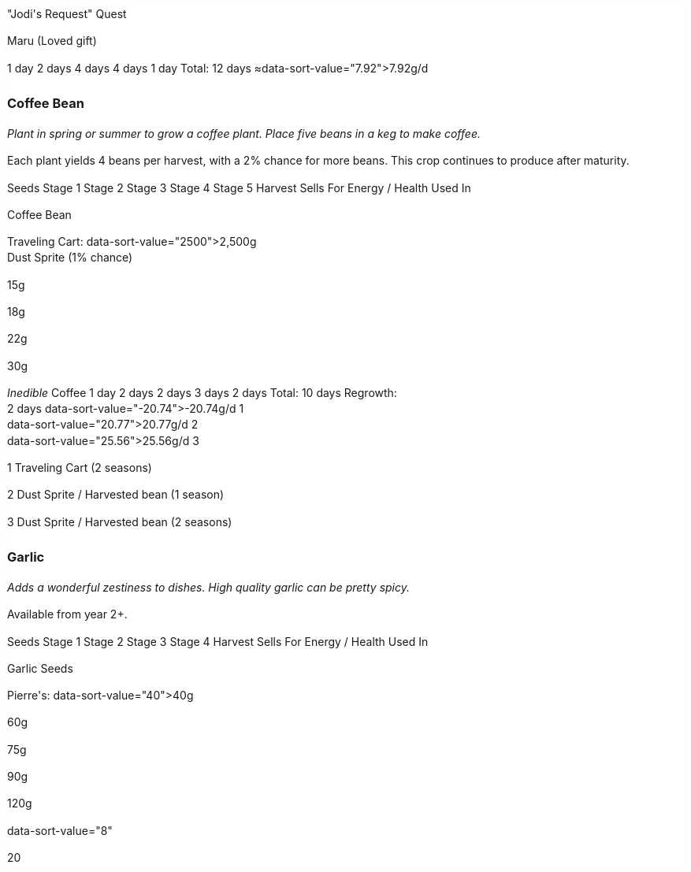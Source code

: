 "Jodi's Request" Quest

Maru (Loved gift)

1 day 2 days 4 days 4 days 1 day Total: 12 days ≈data-sort-value="7.92"&gt;7.92g/d

### Coffee Bean

*Plant in spring or summer to grow a coffee plant. Place five beans in a keg to make coffee.*

Each plant yields 4 beans per harvest, with a 2% chance for more beans. This crop continues to produce after maturity.

Seeds Stage 1 Stage 2 Stage 3 Stage 4 Stage 5 Harvest Sells For Energy / Health Used In

Coffee Bean

Traveling Cart: data-sort-value="2500"&gt;2,500g  
Dust Sprite (1% chance)

15g

18g

22g

30g

*Inedible* Coffee 1 day 2 days 2 days 3 days 2 days Total: 10 days Regrowth:  
2 days data-sort-value="-20.74"&gt;-20.74g/d 1  
data-sort-value="20.77"&gt;20.77g/d 2  
data-sort-value="25.56"&gt;25.56g/d 3

1 Traveling Cart (2 seasons)

2 Dust Sprite / Harvested bean (1 season)

3 Dust Sprite / Harvested bean (2 seasons)

### Garlic

*Adds a wonderful zestiness to dishes. High quality garlic can be pretty spicy.*

Available from year 2+.

Seeds Stage 1 Stage 2 Stage 3 Stage 4 Harvest Sells For Energy / Health Used In

Garlic Seeds

Pierre's: data-sort-value="40"&gt;40g

60g

75g

90g

120g

data-sort-value="8"

20

